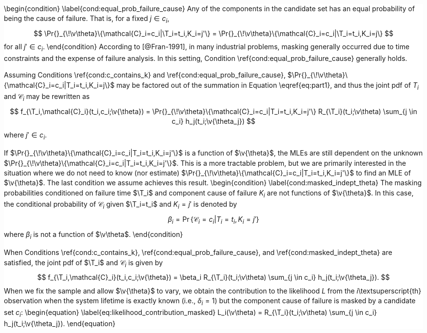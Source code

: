 \begin{condition}
\label{cond:equal_prob_failure_cause}
Any of the components in the candidate set has an equal probability of being the
cause of failure.
That is, for a fixed $j \in c_i$,
$$
\Pr{}_{\!\v\theta}\{\mathcal{C}_i=c_i|\T_i=t_i,K_i=j'\} =
    \Pr{}_{\!\v\theta}\{\mathcal{C}_i=c_i|\T_i=t_i,K_i=j\}
$$
for all $j' \in c_i$.
\end{condition}
According to [@Fran-1991], in many industrial problems, masking generally
occurred due to time constraints and the expense of failure analysis. In this
setting, Condition \ref{cond:equal_prob_failure_cause} generally holds.

Assuming Conditions \ref{cond:c_contains_k} and
\ref{cond:equal_prob_failure_cause},
$\Pr{}_{\!\v\theta}\{\mathcal{C}_i=c_i|T_i=t_i,K_i=j\}$ may be factored out of the
summation in Equation \eqref{eq:part1}, and thus the joint pdf of $T_i$ and
$\mathcal{C}_i$ may be rewritten as
$$
f_{\T_i,\mathcal{C}_i}(t_i,c_i;\v{\theta}) =
    \Pr{}_{\!\v\theta}\{\mathcal{C}_i=c_i|T_i=t_i,K_i=j'\} R_{\T_i}(t_i;\v\theta)
    \sum_{j \in c_i} h_j(t_i;\v{\theta_j})
$$
where $j' \in c_i$.

If $\Pr{}_{\!\v\theta}\{\mathcal{C}_i=c_i|T_i=t_i,K_i=j'\}$ is a function of
$\v{\theta}$, the MLEs are still dependent on the unknown
$\Pr{}_{\!\v\theta}\{\mathcal{C}_i=c_i|T_i=t_i,K_i=j'\}$.
This is a more tractable problem, but we are primarily interested in the
situation where we do not need to know (nor estimate)
$\Pr{}_{\!\v\theta}\{\mathcal{C}_i=c_i|T_i=t_i,K_i=j'\}$ to find an MLE of
$\v{\theta}$. The last condition we assume achieves this result.
\begin{condition}
\label{cond:masked_indept_theta}
The masking probabilities conditioned on failure time $\T_i$ and component cause
of failure $K_i$ are not functions of $\v{\theta}$. In this case, the conditional
probability of $\mathcal{C}_i$ given $\T_i=t_i$ and $K_i=j'$ is denoted by
$$
\beta_i = \Pr\{\mathcal{C}_i=c_i | T_i=t_i, K_i=j'\}
$$
where $\beta_i$ is not a function of $\v\theta$.
\end{condition}

When Conditions \ref{cond:c_contains_k}, \ref{cond:equal_prob_failure_cause},
and \ref{cond:masked_indept_theta} are satisfied, the joint pdf of $\T_i$ and
$\mathcal{C}_i$ is given by
$$
f_{\T_i,\mathcal{C}_i}(t_i,c_i;\v{\theta}) =
    \beta_i R_{\T_i}(t_i;\v\theta)
    \sum_{j \in c_i} h_j(t_i;\v{\theta_j}).
$$
When we fix the sample and allow $\v{\theta}$ to vary, we obtain the
contribution to the likelihood $L$ from the $i$\textsuperscript{th} observation
when the system lifetime is exactly known (i.e., $\delta_i = 1$) but the
component cause of failure is masked by a candidate set $c_i$:
\begin{equation}
\label{eq:likelihood_contribution_masked}
L_i(\v\theta) = R_{\T_i}(t_i;\v\theta) \sum_{j \in c_i} h_j(t_i;\v{\theta_j}).
\end{equation}
